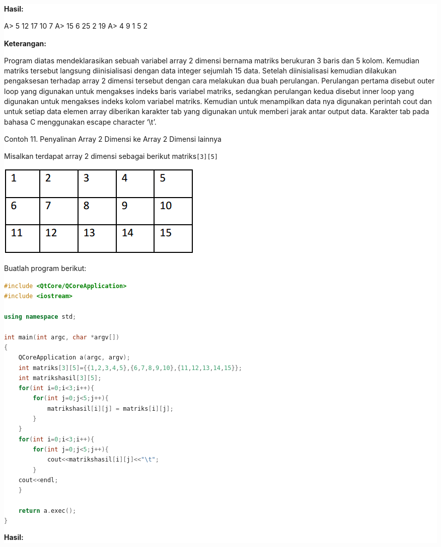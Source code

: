 **Hasil:**

A>	5	12	17	10	7
A>	15	6	25	2	19
A>	4	9	1	5	2

**Keterangan:**
 
 Program diatas mendeklarasikan sebuah variabel array 2 dimensi bernama matriks berukuran 3 baris dan 5 kolom. Kemudian matriks tersebut langsung diinisialisasi dengan data integer sejumlah 15 data. Setelah diinisialisasi kemudian dilakukan pengaksesan terhadap array 2 dimensi tersebut dengan cara melakukan dua buah perulangan. Perulangan pertama disebut outer loop yang digunakan untuk mengakses indeks baris variabel matriks, sedangkan perulangan kedua disebut inner loop yang digunakan untuk mengakses indeks kolom variabel matriks. Kemudian untuk menampilkan data nya digunakan perintah cout dan untuk setiap data elemen array diberikan karakter tab yang digunakan untuk memberi jarak antar output data. Karakter tab pada bahasa C menggunakan escape character ‘\t’.

Contoh 11. Penyalinan Array 2 Dimensi ke Array 2 Dimensi lainnya

Misalkan terdapat array 2 dimensi sebagai berikut matriks`[3][5]`

![](images/Capture3-18.PNG)

Buatlah program berikut:

```cpp
#include <QtCore/QCoreApplication>
#include <iostream>

using namespace std;

int main(int argc, char *argv[])
{
	QCoreApplication a(argc, argv);
	int matriks[3][5]={{1,2,3,4,5},{6,7,8,9,10},{11,12,13,14,15}};
	int matrikshasil[3][5];
	for(int i=0;i<3;i++){
		for(int j=0;j<5;j++){
			matrikshasil[i][j] = matriks[i][j];
		}
	}
	for(int i=0;i<3;i++){
		for(int j=0;j<5;j++){
			cout<<matrikshasil[i][j]<<"\t";
		}
	cout<<endl;
	}

	return a.exec();
}
```
**Hasil:**
